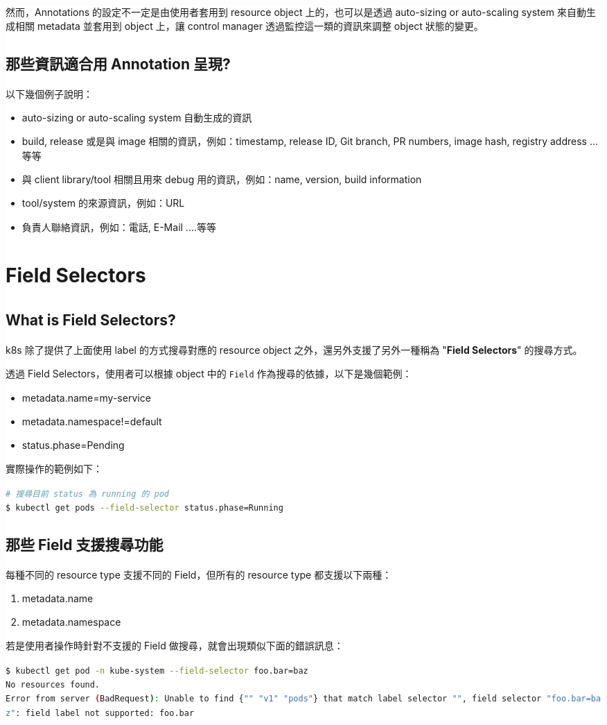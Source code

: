 然而，Annotations 的設定不一定是由使用者套用到 resource object 上的，也可以是透過 auto-sizing or auto-scaling system 來自動生成相關 metadata 並套用到 object 上，讓 control manager 透過監控這一類的資訊來調整 object 狀態的變更。


## 那些資訊適合用 Annotation 呈現?

以下幾個例子說明：

- auto-sizing or auto-scaling system 自動生成的資訊

- build, release 或是與 image 相關的資訊，例如：timestamp, release ID, Git branch, PR numbers, image hash, registry address ... 等等

- 與 client library/tool 相關且用來 debug 用的資訊，例如：name, version, build information

- tool/system 的來源資訊，例如：URL

- 負責人聯絡資訊，例如：電話, E-Mail ....等等



Field Selectors
===============

## What is Field Selectors?

k8s 除了提供了上面使用 label 的方式搜尋對應的 resource object 之外，還另外支援了另外一種稱為 "**Field Selectors**" 的搜尋方式。

透過 Field Selectors，使用者可以根據 object 中的 `Field` 作為搜尋的依據，以下是幾個範例：

- metadata.name=my-service

- metadata.namespace!=default

- status.phase=Pending

實際操作的範例如下：

```bash
# 搜尋目前 status 為 running 的 pod
$ kubectl get pods --field-selector status.phase=Running
```

## 那些 Field 支援搜尋功能

每種不同的 resource type 支援不同的 Field，但所有的 resource type 都支援以下兩種：

1. metadata.name

2. metadata.namespace

若是使用者操作時針對不支援的 Field 做搜尋，就會出現類似下面的錯誤訊息：

```bash
$ kubectl get pod -n kube-system --field-selector foo.bar=baz
No resources found.
Error from server (BadRequest): Unable to find {"" "v1" "pods"} that match label selector "", field selector "foo.bar=baz": field label not supported: foo.bar
```
